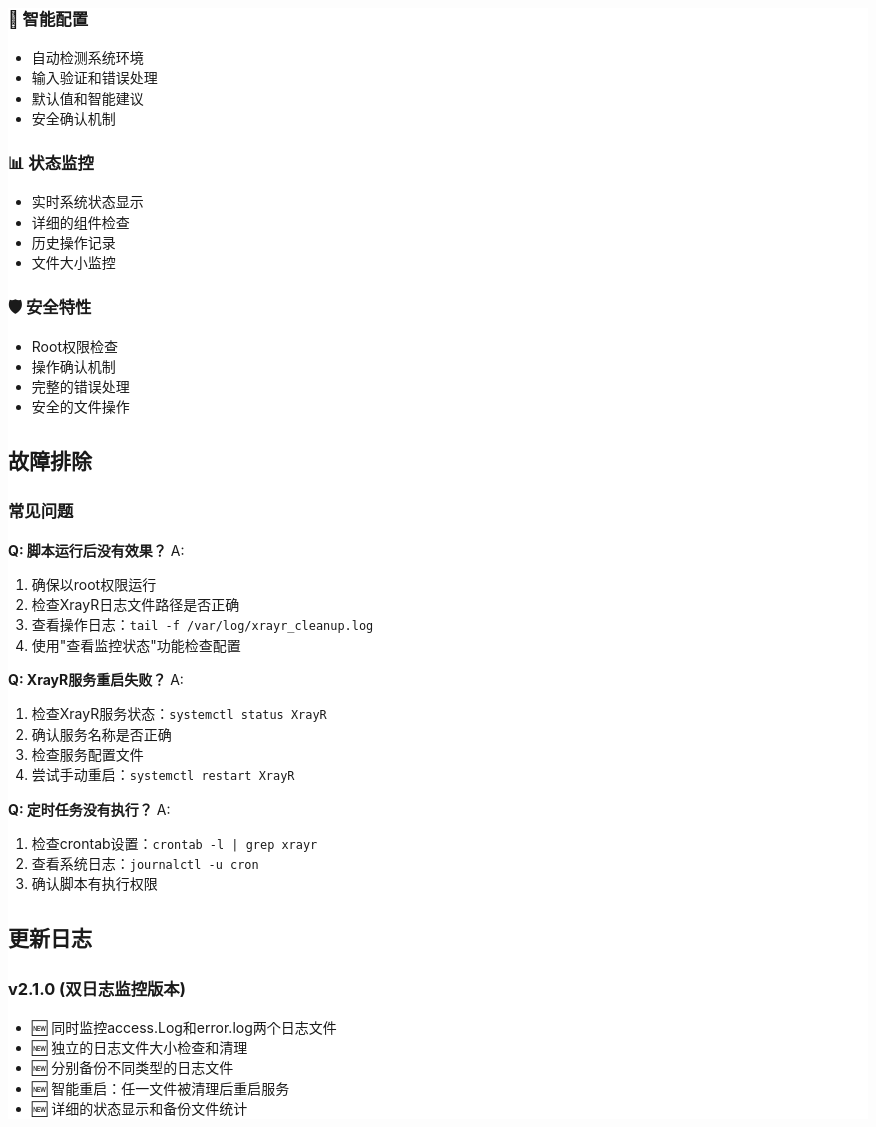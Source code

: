 ### 🔧 智能配置
- 自动检测系统环境
- 输入验证和错误处理
- 默认值和智能建议
- 安全确认机制

### 📊 状态监控
- 实时系统状态显示
- 详细的组件检查
- 历史操作记录
- 文件大小监控

### 🛡️ 安全特性
- Root权限检查
- 操作确认机制
- 完整的错误处理
- 安全的文件操作

## 故障排除

### 常见问题

**Q: 脚本运行后没有效果？**
A: 
1. 确保以root权限运行
2. 检查XrayR日志文件路径是否正确
3. 查看操作日志：`tail -f /var/log/xrayr_cleanup.log`
4. 使用"查看监控状态"功能检查配置

**Q: XrayR服务重启失败？**
A:
1. 检查XrayR服务状态：`systemctl status XrayR`
2. 确认服务名称是否正确
3. 检查服务配置文件
4. 尝试手动重启：`systemctl restart XrayR`

**Q: 定时任务没有执行？**
A:
1. 检查crontab设置：`crontab -l | grep xrayr`
2. 查看系统日志：`journalctl -u cron`
3. 确认脚本有执行权限

## 更新日志

### v2.1.0 (双日志监控版本)
- 🆕 同时监控access.Log和error.log两个日志文件
- 🆕 独立的日志文件大小检查和清理
- 🆕 分别备份不同类型的日志文件
- 🆕 智能重启：任一文件被清理后重启服务
- 🆕 详细的状态显示和备份文件统计
